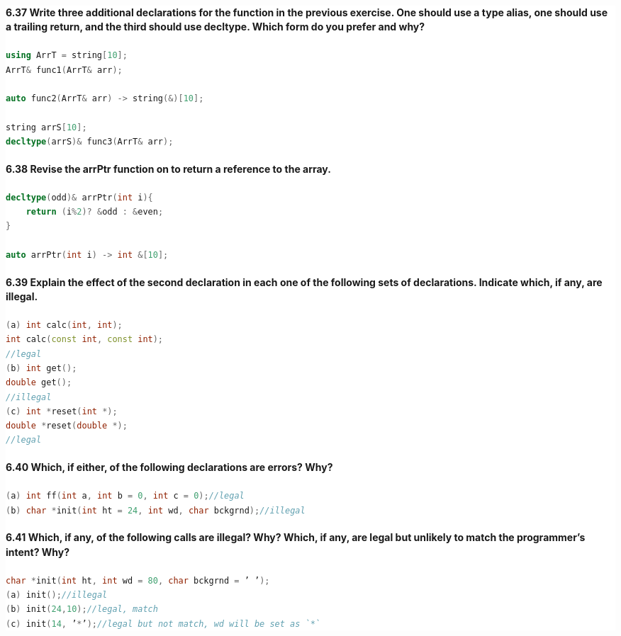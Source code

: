 #### 6.37 Write three additional declarations for the function in the previous exercise. One should use a type alias, one should use a trailing return, and the third should use decltype. Which form do you prefer and why?  

```cpp
using ArrT = string[10];
ArrT& func1(ArrT& arr);

auto func2(ArrT& arr) -> string(&)[10];

string arrS[10];
decltype(arrS)& func3(ArrT& arr);
```  

#### 6.38 Revise the arrPtr function on to return a reference to the array.  

```cpp
decltype(odd)& arrPtr(int i){
    return (i%2)? &odd : &even;
}

auto arrPtr(int i) -> int &[10];
```

#### 6.39 Explain the effect of the second declaration in each one of the following sets of declarations. Indicate which, if any, are illegal.

```cpp
(a) int calc(int, int);
int calc(const int, const int);
//legal  
(b) int get();
double get();
//illegal
(c) int *reset(int *);
double *reset(double *);
//legal  
```

#### 6.40 Which, if either, of the following declarations are errors? Why?  

```cpp
(a) int ff(int a, int b = 0, int c = 0);//legal
(b) char *init(int ht = 24, int wd, char bckgrnd);//illegal
```  

#### 6.41 Which, if any, of the following calls are illegal? Why? Which, if any, are legal but unlikely to match the programmer’s intent? Why?  

```cpp
char *init(int ht, int wd = 80, char bckgrnd = ’ ’);
(a) init();//illegal
(b) init(24,10);//legal, match
(c) init(14, ’*’);//legal but not match, wd will be set as `*`  
```  
